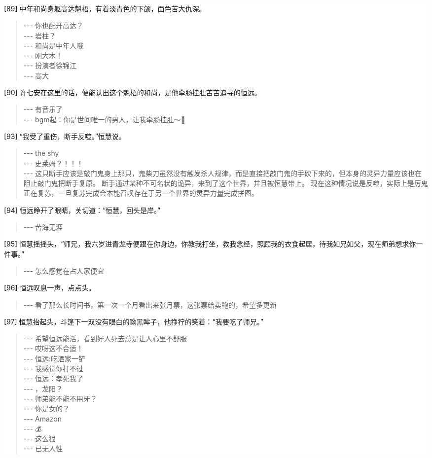 [89] 中年和尚身躯高达魁梧，有着淡青色的下颌，面色苦大仇深。
>--- 你也配开高达？<br>
>--- 岩柱？<br>
>--- 和尚是中年人哦<br>
>--- 刚大木！<br>
>--- 扮演者徐锦江<br>
>--- 高大<br>

[90] 许七安在这里的话，便能认出这个魁梧的和尚，是他牵肠挂肚苦苦追寻的恒远。
>--- 有音乐了<br>
>--- bgm起：你是世间唯一的男人，让我牵肠挂肚～🎵<br>

[93] “我受了重伤，断手反噬。”恒慧说。
>--- the shy<br>
>--- 史莱姆？！！！<br>
>--- 这只断手应该是敲门鬼身上那只，鬼柴刀虽然没有触发杀人规律，而是直接把敲门鬼的手砍下来的，但本身的灵异力量应该也在阻止敲门鬼把断手复原。
断手通过某种不可名状的诡异，来到了这个世界，并且被恒慧带上。
现在这种情况说是反噬，实际上是厉鬼正在复苏，一旦复苏完成会本能召唤存在于另一个世界的灵异力量完成拼图。<br>

[94] 恒远睁开了眼睛，关切道：“恒慧，回头是岸。”
>--- 苦海无涯<br>

[95] 恒慧摇摇头，“师兄，我六岁进青龙寺便跟在你身边，你教我打坐，教我念经，照顾我的衣食起居，待我如兄如父，现在师弟想求你一件事。”
>--- 怎么感觉在占人家便宜<br>

[96] 恒远叹息一声，点点头。
>--- 看了那么长时间书，第一次一个月看出来张月票，这张票给卖鲍的，希望多更新<br>

[97] 恒慧抬起头，斗篷下一双没有眼白的黝黑眸子，他狰狞的笑着：“我要吃了师兄。”
>--- 希望恒远能活，看到好人死去总是让人心里不舒服<br>
>--- 哎呀这不合适！<br>
>--- 恒远:吃洒家一铲<br>
>--- 我感觉你打不过<br>
>--- 恒远：孝死我了<br>
>--- ，龙阳？<br>
>--- 师弟能不能不用牙？<br>
>--- 你是女的？<br>
>--- Amazon<br>
>--- 💰<br>
>--- 这么狠<br>
>--- 已无人性<br>
